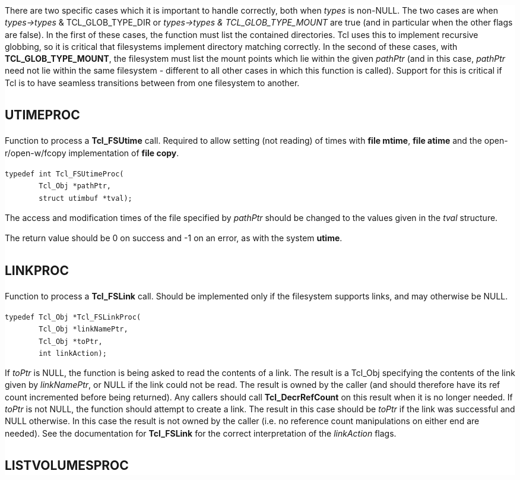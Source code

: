 There are two specific cases which it is important to handle correctly,
both when *types* is non-NULL. The two cases are when *types-\>types* &
TCL_GLOB_TYPE_DIR or *types-\>types & TCL_GLOB_TYPE_MOUNT* are true (and
in particular when the other flags are false). In the first of these
cases, the function must list the contained directories. Tcl uses this
to implement recursive globbing, so it is critical that filesystems
implement directory matching correctly. In the second of these cases,
with **TCL_GLOB_TYPE_MOUNT**, the filesystem must list the mount points
which lie within the given *pathPtr* (and in this case, *pathPtr* need
not lie within the same filesystem - different to all other cases in
which this function is called). Support for this is critical if Tcl is
to have seamless transitions between from one filesystem to another.

## UTIMEPROC

Function to process a **Tcl_FSUtime** call. Required to allow setting
(not reading) of times with **file mtime**, **file atime** and the
open-r/open-w/fcopy implementation of **file copy**.

    typedef int Tcl_FSUtimeProc(
            Tcl_Obj *pathPtr,
            struct utimbuf *tval);

The access and modification times of the file specified by *pathPtr*
should be changed to the values given in the *tval* structure.

The return value should be 0 on success and -1 on an error, as with the
system **utime**.

## LINKPROC

Function to process a **Tcl_FSLink** call. Should be implemented only if
the filesystem supports links, and may otherwise be NULL.

    typedef Tcl_Obj *Tcl_FSLinkProc(
            Tcl_Obj *linkNamePtr,
            Tcl_Obj *toPtr,
            int linkAction);

If *toPtr* is NULL, the function is being asked to read the contents of
a link. The result is a Tcl_Obj specifying the contents of the link
given by *linkNamePtr*, or NULL if the link could not be read. The
result is owned by the caller (and should therefore have its ref count
incremented before being returned). Any callers should call
**Tcl_DecrRefCount** on this result when it is no longer needed. If
*toPtr* is not NULL, the function should attempt to create a link. The
result in this case should be *toPtr* if the link was successful and
NULL otherwise. In this case the result is not owned by the caller (i.e.
no reference count manipulations on either end are needed). See the
documentation for **Tcl_FSLink** for the correct interpretation of the
*linkAction* flags.

## LISTVOLUMESPROC
